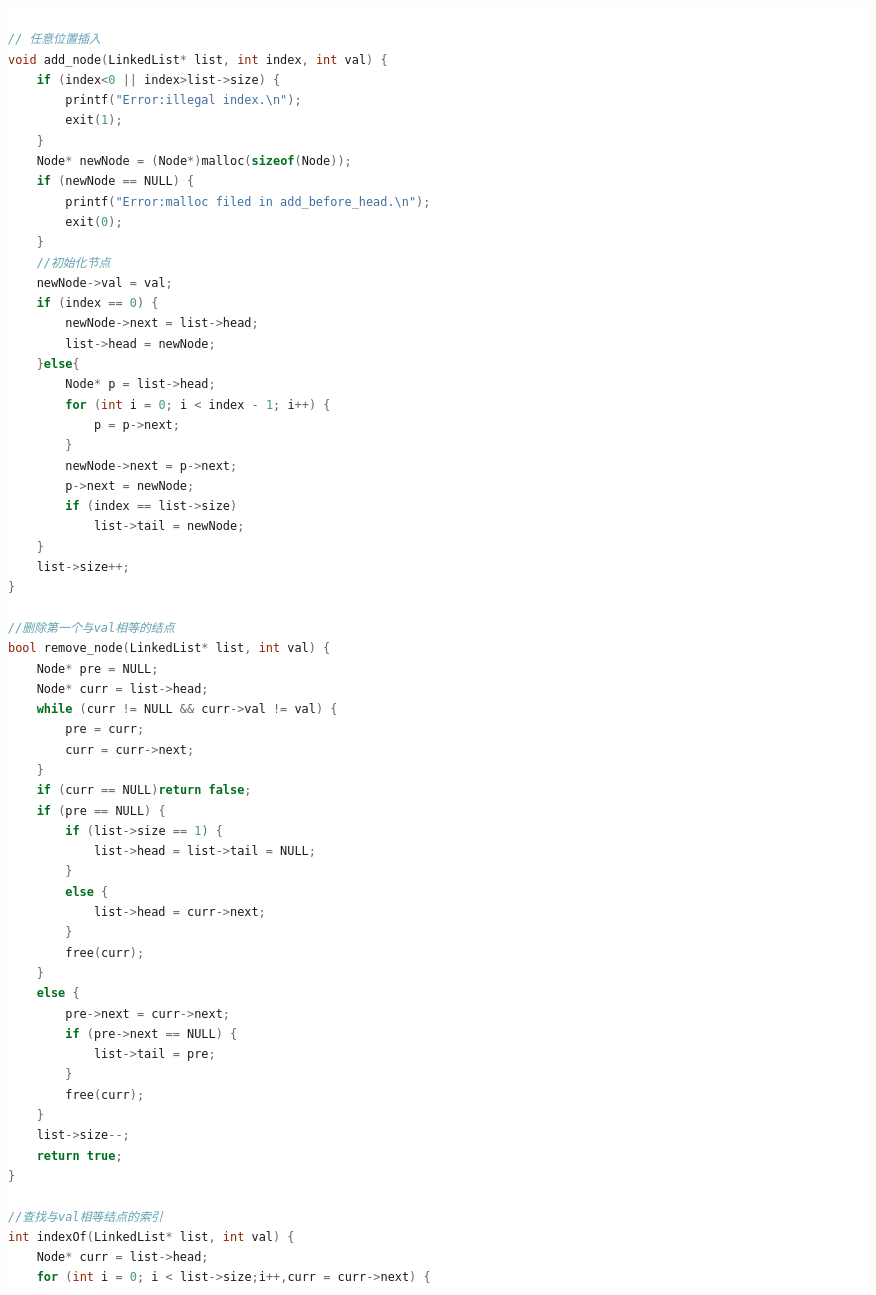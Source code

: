 ~~~c

// 任意位置插入
void add_node(LinkedList* list, int index, int val) {
	if (index<0 || index>list->size) {
		printf("Error:illegal index.\n");
		exit(1);
	}
	Node* newNode = (Node*)malloc(sizeof(Node));
	if (newNode == NULL) {
		printf("Error:malloc filed in add_before_head.\n");
		exit(0);
	}
	//初始化节点
	newNode->val = val;
	if (index == 0) {
		newNode->next = list->head;
		list->head = newNode;
	}else{
		Node* p = list->head;
		for (int i = 0; i < index - 1; i++) {
			p = p->next;
		}
		newNode->next = p->next;
		p->next = newNode;
		if (index == list->size)
			list->tail = newNode;
	}
	list->size++;
}

//删除第一个与val相等的结点
bool remove_node(LinkedList* list, int val) {
	Node* pre = NULL;
	Node* curr = list->head;
	while (curr != NULL && curr->val != val) {
		pre = curr;
		curr = curr->next;
	}
	if (curr == NULL)return false;
	if (pre == NULL) {
		if (list->size == 1) {
			list->head = list->tail = NULL;
		}
		else {
			list->head = curr->next;
		}
		free(curr);
	}
	else {
		pre->next = curr->next;
		if (pre->next == NULL) {
			list->tail = pre;
		}
		free(curr);
	}
	list->size--;
	return true;
}

//查找与val相等结点的索引
int indexOf(LinkedList* list, int val) {
	Node* curr = list->head;
	for (int i = 0; i < list->size;i++,curr = curr->next) {
~~~
